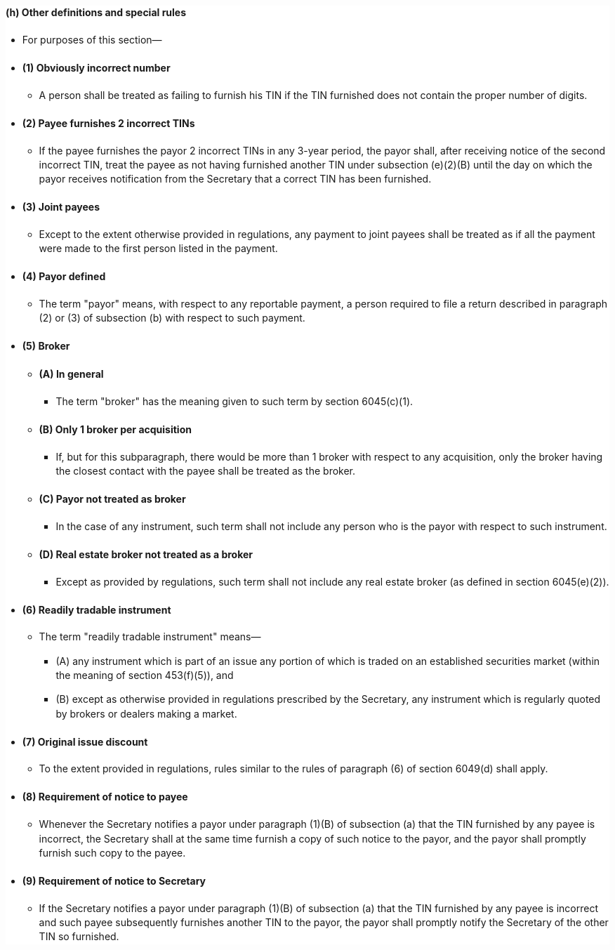 #### (h) Other definitions and special rules
* For purposes of this section—

* #### (1) Obviously incorrect number
  * A person shall be treated as failing to furnish his TIN if the TIN furnished does not contain the proper number of digits.

* #### (2) Payee furnishes 2 incorrect TINs
  * If the payee furnishes the payor 2 incorrect TINs in any 3-year period, the payor shall, after receiving notice of the second incorrect TIN, treat the payee as not having furnished another TIN under subsection (e)(2)(B) until the day on which the payor receives notification from the Secretary that a correct TIN has been furnished.

* #### (3) Joint payees
  * Except to the extent otherwise provided in regulations, any payment to joint payees shall be treated as if all the payment were made to the first person listed in the payment.

* #### (4) Payor defined
  * The term "payor" means, with respect to any reportable payment, a person required to file a return described in paragraph (2) or (3) of subsection (b) with respect to such payment.

* #### (5) Broker
  * #### (A) In general
    * The term "broker" has the meaning given to such term by section 6045(c)(1).

  * #### (B) Only 1 broker per acquisition
    * If, but for this subparagraph, there would be more than 1 broker with respect to any acquisition, only the broker having the closest contact with the payee shall be treated as the broker.

  * #### (C) Payor not treated as broker
    * In the case of any instrument, such term shall not include any person who is the payor with respect to such instrument.

  * #### (D) Real estate broker not treated as a broker
    * Except as provided by regulations, such term shall not include any real estate broker (as defined in section 6045(e)(2)).

* #### (6) Readily tradable instrument
  * The term "readily tradable instrument" means—

    * (A) any instrument which is part of an issue any portion of which is traded on an established securities market (within the meaning of section 453(f)(5)), and

    * (B) except as otherwise provided in regulations prescribed by the Secretary, any instrument which is regularly quoted by brokers or dealers making a market.

* #### (7) Original issue discount
  * To the extent provided in regulations, rules similar to the rules of paragraph (6) of section 6049(d) shall apply.

* #### (8) Requirement of notice to payee
  * Whenever the Secretary notifies a payor under paragraph (1)(B) of subsection (a) that the TIN furnished by any payee is incorrect, the Secretary shall at the same time furnish a copy of such notice to the payor, and the payor shall promptly furnish such copy to the payee.

* #### (9) Requirement of notice to Secretary
  * If the Secretary notifies a payor under paragraph (1)(B) of subsection (a) that the TIN furnished by any payee is incorrect and such payee subsequently furnishes another TIN to the payor, the payor shall promptly notify the Secretary of the other TIN so furnished.
